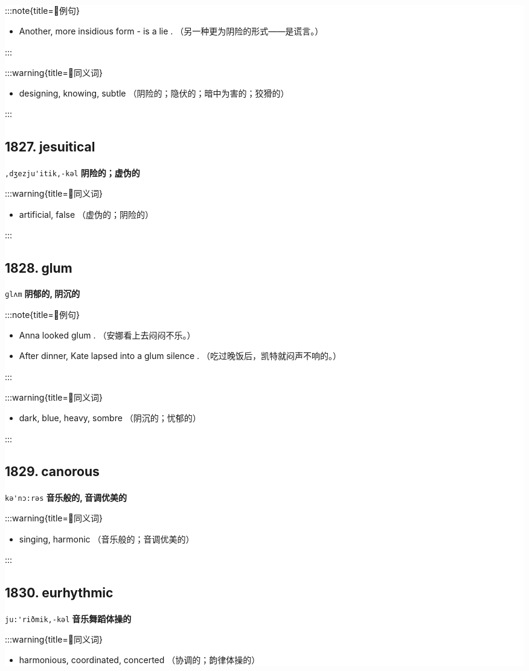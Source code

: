 :::note{title=🎤例句}

- Another, more insidious form - is a lie . （另一种更为阴险的形式——是谎言。）

:::

:::warning{title=🤔同义词}

- designing, knowing, subtle （阴险的；隐伏的；暗中为害的；狡猾的）

:::


## 1827. jesuitical

`,dʒezju'itik,-kəl`  **阴险的；虚伪的**

:::warning{title=🤔同义词}

- artificial, false （虚伪的；阴险的）

:::


## 1828. glum

`ɡlʌm`  **阴郁的, 阴沉的**

:::note{title=🎤例句}

- Anna looked glum . （安娜看上去闷闷不乐。）

- After dinner, Kate lapsed into a glum silence . （吃过晚饭后，凯特就闷声不响的。）

:::

:::warning{title=🤔同义词}

- dark, blue, heavy, sombre （阴沉的；忧郁的）

:::


## 1829. canorous

`kə'nɔ:rəs`  **音乐般的, 音调优美的**

:::warning{title=🤔同义词}

- singing, harmonic （音乐般的；音调优美的）

:::


## 1830. eurhythmic

`ju:'riðmik,-kəl`  **音乐舞蹈体操的**

:::warning{title=🤔同义词}

- harmonious, coordinated, concerted （协调的；韵律体操的）
